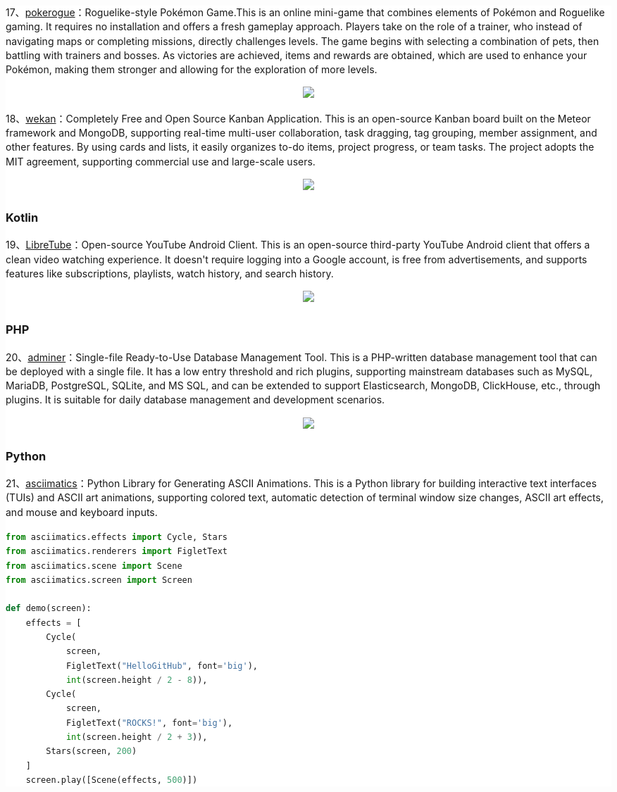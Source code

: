 17、[pokerogue](https://hellogithub.com/en/periodical/statistics/click?target=https://github.com/pagefaultgames/pokerogue)：Roguelike-style Pokémon Game.This is an online mini-game that combines elements of Pokémon and Roguelike gaming. It requires no installation and offers a fresh gameplay approach. Players take on the role of a trainer, who instead of navigating maps or completing missions, directly challenges levels. The game begins with selecting a combination of pets, then battling with trainers and bosses. As victories are achieved, items and rewards are obtained, which are used to enhance your Pokémon, making them stronger and allowing for the exploration of more levels.

<p align="center"><img src='https://raw.githubusercontent.com/521xueweihan/img4/master/hellogithub/109/620476224.png' style="max-width:80%; max-height=80%;"></img></p>

18、[wekan](https://hellogithub.com/en/periodical/statistics/click?target=https://github.com/wekan/wekan)：Completely Free and Open Source Kanban Application. This is an open-source Kanban board built on the Meteor framework and MongoDB, supporting real-time multi-user collaboration, task dragging, tag grouping, member assignment, and other features. By using cards and lists, it easily organizes to-do items, project progress, or team tasks. The project adopts the MIT agreement, supporting commercial use and large-scale users.

<p align="center"><img src='https://raw.githubusercontent.com/521xueweihan/img4/master/hellogithub/109/16089035.png' style="max-width:80%; max-height=80%;"></img></p>

### Kotlin
19、[LibreTube](https://hellogithub.com/en/periodical/statistics/click?target=https://github.com/libre-tube/LibreTube)：Open-source YouTube Android Client. This is an open-source third-party YouTube Android client that offers a clean video watching experience. It doesn't require logging into a Google account, is free from advertisements, and supports features like subscriptions, playlists, watch history, and search history.

<p align="center"><img src='https://raw.githubusercontent.com/521xueweihan/img4/master/hellogithub/109/436609718.png' style="max-width:80%; max-height=80%;"></img></p>

### PHP
20、[adminer](https://hellogithub.com/en/periodical/statistics/click?target=https://github.com/vrana/adminer)：Single-file Ready-to-Use Database Management Tool. This is a PHP-written database management tool that can be deployed with a single file. It has a low entry threshold and rich plugins, supporting mainstream databases such as MySQL, MariaDB, PostgreSQL, SQLite, and MS SQL, and can be extended to support Elasticsearch, MongoDB, ClickHouse, etc., through plugins. It is suitable for daily database management and development scenarios.

<p align="center"><img src='https://raw.githubusercontent.com/521xueweihan/img4/master/hellogithub/109/627735.png' style="max-width:80%; max-height=80%;"></img></p>

### Python
21、[asciimatics](https://hellogithub.com/en/periodical/statistics/click?target=https://github.com/peterbrittain/asciimatics)：Python Library for Generating ASCII Animations. This is a Python library for building interactive text interfaces (TUIs) and ASCII art animations, supporting colored text, automatic detection of terminal window size changes, ASCII art effects, and mouse and keyboard inputs.
```python
from asciimatics.effects import Cycle, Stars
from asciimatics.renderers import FigletText
from asciimatics.scene import Scene
from asciimatics.screen import Screen

def demo(screen):
    effects = [
        Cycle(
            screen,
            FigletText("HelloGitHub", font='big'),
            int(screen.height / 2 - 8)),
        Cycle(
            screen,
            FigletText("ROCKS!", font='big'),
            int(screen.height / 2 + 3)),
        Stars(screen, 200)
    ]
    screen.play([Scene(effects, 500)])

```